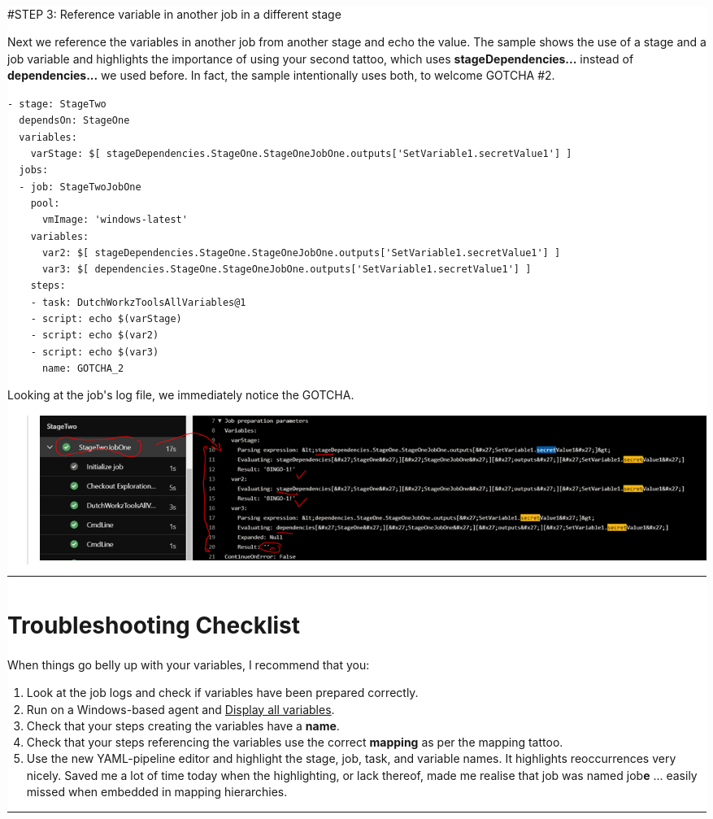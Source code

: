 
#STEP 3: Reference variable in another job in a different stage

Next we reference the variables in another job from another stage and echo the value. The sample shows the use of a stage and a job variable and highlights the importance of using your second tattoo, which uses **stageDependencies...** instead of **dependencies...** we used before. In fact, the sample intentionally uses both, to welcome GOTCHA #2.

```
- stage: StageTwo
  dependsOn: StageOne
  variables:
    varStage: $[ stageDependencies.StageOne.StageOneJobOne.outputs['SetVariable1.secretValue1'] ]
  jobs:
  - job: StageTwoJobOne
    pool:
      vmImage: 'windows-latest'
    variables:
      var2: $[ stageDependencies.StageOne.StageOneJobOne.outputs['SetVariable1.secretValue1'] ]
      var3: $[ dependencies.StageOne.StageOneJobOne.outputs['SetVariable1.secretValue1'] ]
    steps:
    - task: DutchWorkzToolsAllVariables@1
    - script: echo $(varStage)
    - script: echo $(var2)
    - script: echo $(var3)
      name: GOTCHA_2
```

Looking at the job's log file, we immediately notice the GOTCHA.

> ![Gotcha2](/images/sharing-variables-with-stages-and-jobs-2.png)

---

# Troubleshooting Checklist

When things go belly up with your variables, I recommend that you:

1. Look at the job logs and check if variables have been prepared correctly.
2. Run on a Windows-based agent and [Display all variables](https://marketplace.visualstudio.com/items?itemName=dutchworkz.DisplayAllVariables).
3. Check that your steps creating the variables have a **name**.
4. Check that your steps referencing the variables use the correct **mapping** as per the mapping tattoo.
5. Use the new YAML-pipeline editor and highlight the stage, job, task, and variable names. It highlights reoccurrences very nicely. Saved me a lot of time today when the highlighting, or lack thereof, made me realise that job was named job**e** ... easily missed when embedded in mapping hierarchies.

---